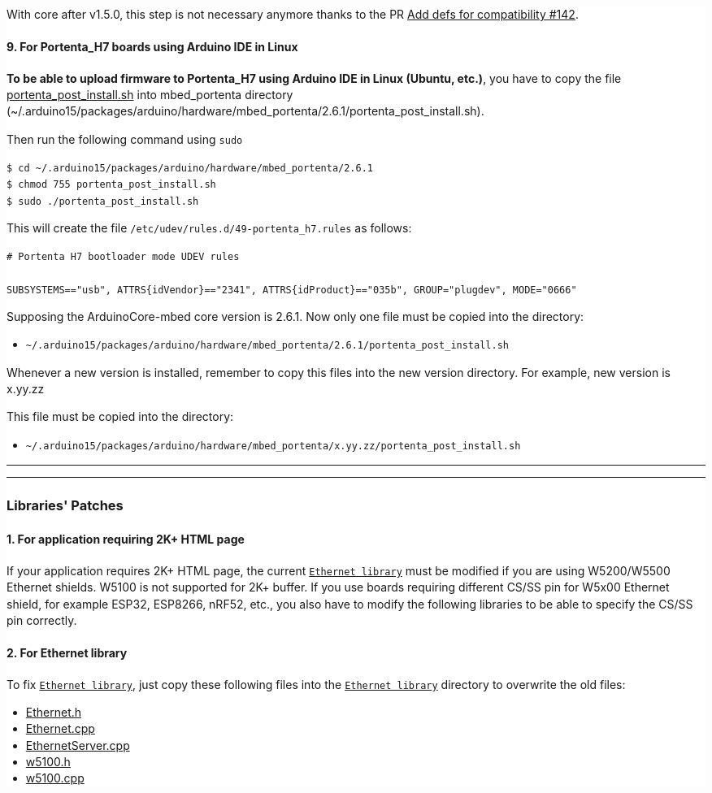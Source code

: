 With core after v1.5.0, this step is not necessary anymore thanks to the PR [Add defs for compatibility #142](https://github.com/earlephilhower/arduino-pico/pull/142).


#### 9. For Portenta_H7 boards using Arduino IDE in Linux

  **To be able to upload firmware to Portenta_H7 using Arduino IDE in Linux (Ubuntu, etc.)**, you have to copy the file [portenta_post_install.sh](Packages_Patches/arduino/hardware/mbed_portenta/2.6.1/portenta_post_install.sh) into mbed_portenta directory (~/.arduino15/packages/arduino/hardware/mbed_portenta/2.6.1/portenta_post_install.sh). 
  
  Then run the following command using `sudo`
  
```
$ cd ~/.arduino15/packages/arduino/hardware/mbed_portenta/2.6.1
$ chmod 755 portenta_post_install.sh
$ sudo ./portenta_post_install.sh
```

This will create the file `/etc/udev/rules.d/49-portenta_h7.rules` as follows:

```
# Portenta H7 bootloader mode UDEV rules

SUBSYSTEMS=="usb", ATTRS{idVendor}=="2341", ATTRS{idProduct}=="035b", GROUP="plugdev", MODE="0666"
```

Supposing the ArduinoCore-mbed core version is 2.6.1. Now only one file must be copied into the directory:

- `~/.arduino15/packages/arduino/hardware/mbed_portenta/2.6.1/portenta_post_install.sh`

Whenever a new version is installed, remember to copy this files into the new version directory. For example, new version is x.yy.zz

This file must be copied into the directory:

- `~/.arduino15/packages/arduino/hardware/mbed_portenta/x.yy.zz/portenta_post_install.sh`


---
---

### Libraries' Patches

#### 1. For application requiring 2K+ HTML page

If your application requires 2K+ HTML page, the current [`Ethernet library`](https://www.arduino.cc/en/Reference/Ethernet) must be modified if you are using W5200/W5500 Ethernet shields. W5100 is not supported for 2K+ buffer. If you use boards requiring different CS/SS pin for W5x00 Ethernet shield, for example ESP32, ESP8266, nRF52, etc., you also have to modify the following libraries to be able to specify the CS/SS pin correctly.

#### 2. For Ethernet library

To fix [`Ethernet library`](https://www.arduino.cc/en/Reference/Ethernet), just copy these following files into the [`Ethernet library`](https://www.arduino.cc/en/Reference/Ethernet) directory to overwrite the old files:
- [Ethernet.h](LibraryPatches/Ethernet/src/Ethernet.h)
- [Ethernet.cpp](LibraryPatches/Ethernet/src/Ethernet.cpp)
- [EthernetServer.cpp](LibraryPatches/Ethernet/src/EthernetServer.cpp)
- [w5100.h](LibraryPatches/Ethernet/src/utility/w5100.h)
- [w5100.cpp](LibraryPatches/Ethernet/src/utility/w5100.cpp)
